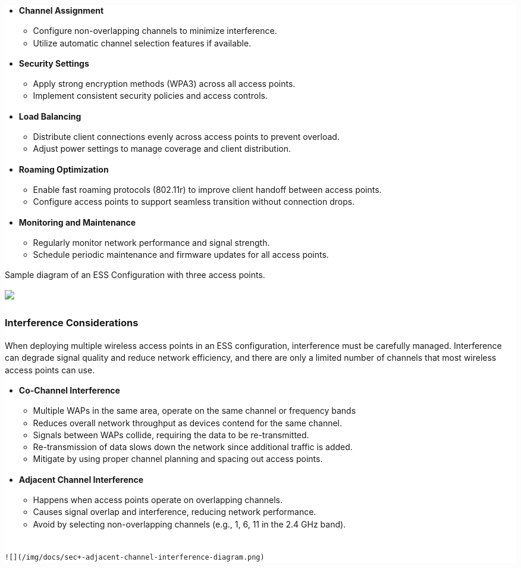 - **Channel Assignment**
  - Configure non-overlapping channels to minimize interference.
  - Utilize automatic channel selection features if available.
  
- **Security Settings**
  - Apply strong encryption methods (WPA3) across all access points.
  - Implement consistent security policies and access controls.
  
- **Load Balancing**
  - Distribute client connections evenly across access points to prevent overload.
  - Adjust power settings to manage coverage and client distribution.
  
- **Roaming Optimization**
  - Enable fast roaming protocols (802.11r) to improve client handoff between access points.
  - Configure access points to support seamless transition without connection drops.
  
- **Monitoring and Maintenance**
  - Regularly monitor network performance and signal strength.
  - Schedule periodic maintenance and firmware updates for all access points.

Sample diagram of an ESS Configuration with three access points.


<div class="img-center">

![](/img/docs/sec+-wap-ess-configuration.png)


</div>


### Interference Considerations

When deploying multiple wireless access points in an ESS configuration, interference must be carefully managed. Interference can degrade signal quality and reduce network efficiency, and there are only a limited number of channels that most wireless access points can use.

- **Co-Channel Interference**

    - Multiple WAPs in the same area, operate on the same channel or frequency bands
    - Reduces overall network throughput as devices contend for the same channel.
    - Signals between WAPs collide, requiring the data to be re-transmitted.
    - Re-transmission of data slows down the network since additional traffic is added.
    - Mitigate by using proper channel planning and spacing out access points.

- **Adjacent Channel Interference**

    - Happens when access points operate on overlapping channels.
    - Causes signal overlap and interference, reducing network performance.
    - Avoid by selecting non-overlapping channels (e.g., 1, 6, 11 in the 2.4 GHz band).
    <br>

    
<div class="img-center">

    ![](/img/docs/sec+-adjacent-channel-interference-diagram.png)
    

</div>
